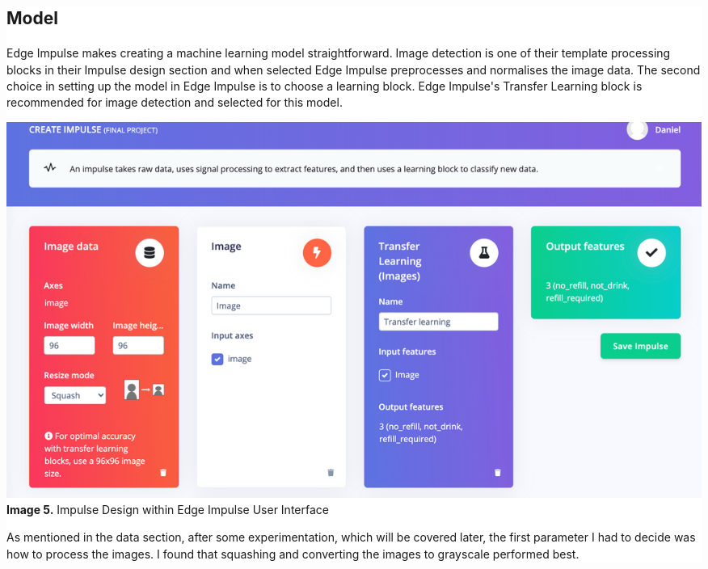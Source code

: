 ## Model

Edge Impulse makes creating a machine learning model straightforward. Image detection is one of their template processing blocks in their Impulse design section and when selected Edge Impulse preprocesses and normalises the image data. The second choice in setting up the model in Edge Impulse is to choose a learning block. Edge Impulse's Transfer Learning block is recommended for image detection and selected for this model.

![](impulse.png)
**Image 5.** Impulse Design within Edge Impulse User Interface

As mentioned in the data section, after some experimentation, which will be covered later, the first parameter I had to decide was how to process the images. I found that squashing and converting the images to grayscale performed best.
